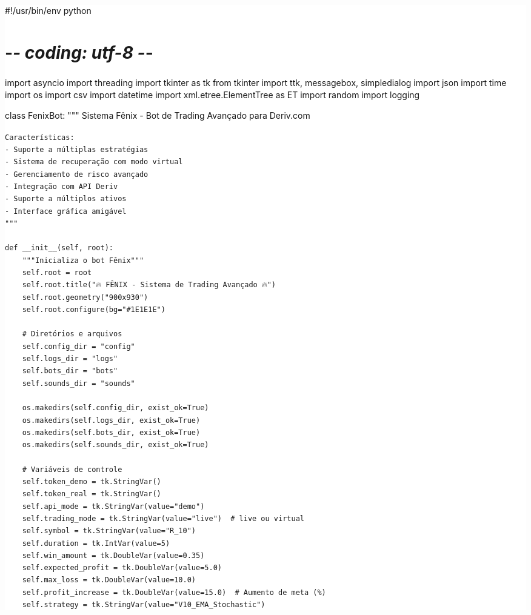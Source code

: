 #!/usr/bin/env python
# -*- coding: utf-8 -*-

import asyncio
import threading
import tkinter as tk
from tkinter import ttk, messagebox, simpledialog
import json
import time
import os
import csv
import datetime
import xml.etree.ElementTree as ET
import random
import logging

class FenixBot:
    """
    Sistema Fênix - Bot de Trading Avançado para Deriv.com
    
    Características:
    - Suporte a múltiplas estratégias
    - Sistema de recuperação com modo virtual
    - Gerenciamento de risco avançado
    - Integração com API Deriv
    - Suporte a múltiplos ativos
    - Interface gráfica amigável
    """
    
    def __init__(self, root):
        """Inicializa o bot Fênix"""
        self.root = root
        self.root.title("🔥 FÊNIX - Sistema de Trading Avançado 🔥")
        self.root.geometry("900x930")
        self.root.configure(bg="#1E1E1E")
        
        # Diretórios e arquivos
        self.config_dir = "config"
        self.logs_dir = "logs"
        self.bots_dir = "bots"
        self.sounds_dir = "sounds"
        
        os.makedirs(self.config_dir, exist_ok=True)
        os.makedirs(self.logs_dir, exist_ok=True)
        os.makedirs(self.bots_dir, exist_ok=True)
        os.makedirs(self.sounds_dir, exist_ok=True)
        
        # Variáveis de controle
        self.token_demo = tk.StringVar()
        self.token_real = tk.StringVar()
        self.api_mode = tk.StringVar(value="demo")
        self.trading_mode = tk.StringVar(value="live")  # live ou virtual
        self.symbol = tk.StringVar(value="R_10")
        self.duration = tk.IntVar(value=5)
        self.win_amount = tk.DoubleVar(value=0.35)
        self.expected_profit = tk.DoubleVar(value=5.0)
        self.max_loss = tk.DoubleVar(value=10.0)
        self.profit_increase = tk.DoubleVar(value=15.0)  # Aumento de meta (%)
        self.strategy = tk.StringVar(value="V10_EMA_Stochastic")
        
